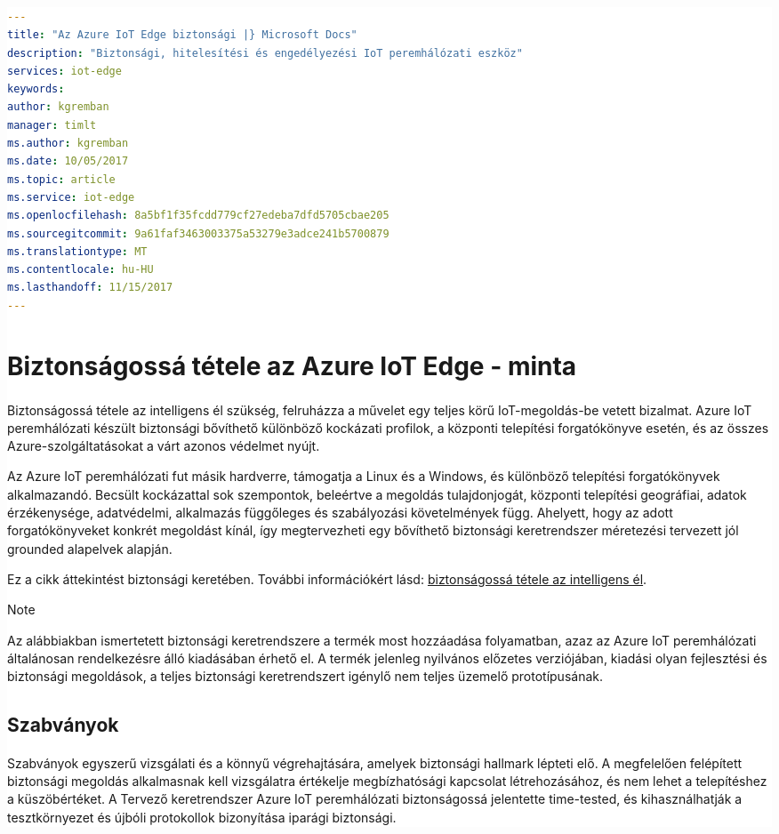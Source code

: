 ```yaml
---
title: "Az Azure IoT Edge biztonsági |} Microsoft Docs"
description: "Biztonsági, hitelesítési és engedélyezési IoT peremhálózati eszköz"
services: iot-edge
keywords: 
author: kgremban
manager: timlt
ms.author: kgremban
ms.date: 10/05/2017
ms.topic: article
ms.service: iot-edge
ms.openlocfilehash: 8a5bf1f35fcdd779cf27edeba7dfd5705cbae205
ms.sourcegitcommit: 9a61faf3463003375a53279e3adce241b5700879
ms.translationtype: MT
ms.contentlocale: hu-HU
ms.lasthandoff: 11/15/2017
---
```

# <a name="securing-azure-iot-edge---preview"></a>Biztonságossá tétele az Azure IoT Edge - minta

Biztonságossá tétele az intelligens él szükség, felruházza a művelet egy teljes körű IoT-megoldás-be vetett bizalmat. Azure IoT peremhálózati készült biztonsági bővíthető különböző kockázati profilok, a központi telepítési forgatókönyve esetén, és az összes Azure-szolgáltatásokat a várt azonos védelmet nyújt.

Az Azure IoT peremhálózati fut másik hardverre, támogatja a Linux és a Windows, és különböző telepítési forgatókönyvek alkalmazandó.  Becsült kockázattal sok szempontok, beleértve a megoldás tulajdonjogát, központi telepítési geográfiai, adatok érzékenysége, adatvédelmi, alkalmazás függőleges és szabályozási követelmények függ.  Ahelyett, hogy az adott forgatókönyveket konkrét megoldást kínál, így megtervezheti egy bővíthető biztonsági keretrendszer méretezési tervezett jól grounded alapelvek alapján. 
 
Ez a cikk áttekintést biztonsági keretében. További információkért lásd: [biztonságossá tétele az intelligens él][lnk-edge-blog].

>[!NOTE]
>Az alábbiakban ismertetett biztonsági keretrendszere a termék most hozzáadása folyamatban, azaz az Azure IoT peremhálózati általánosan rendelkezésre álló kiadásában érhető el. A termék jelenleg nyilvános előzetes verziójában, kiadási olyan fejlesztési és biztonsági megoldások, a teljes biztonsági keretrendszert igénylő nem teljes üzemelő prototípusának.   

## <a name="standards"></a>Szabványok

Szabványok egyszerű vizsgálati és a könnyű végrehajtására, amelyek biztonsági hallmark lépteti elő.  A megfelelően felépített biztonsági megoldás alkalmasnak kell vizsgálatra értékelje megbízhatósági kapcsolat létrehozásához, és nem lehet a telepítéshez a küszöbértéket.  A Tervező keretrendszer Azure IoT peremhálózati biztonságossá jelentette time-tested, és kihasználhatják a tesztkörnyezet és újbóli protokollok bizonyítása iparági biztonsági. 


[lnk-edge-blog]: https://azure.microsoft.com/blog/securing-the-intelligent-edge/ 